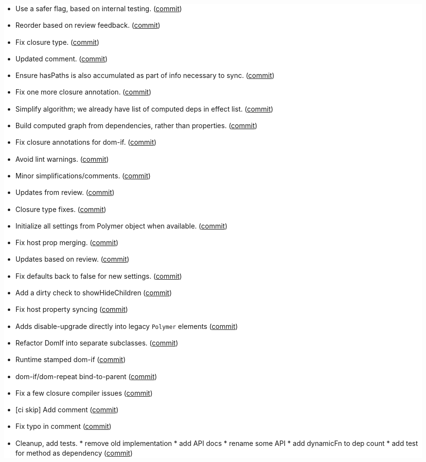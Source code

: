 - Use a safer flag, based on internal testing. ([commit](https://github.com/Polymer/polymer/commit/c563d5a3))

- Reorder based on review feedback. ([commit](https://github.com/Polymer/polymer/commit/b5f8a6de))

- Fix closure type. ([commit](https://github.com/Polymer/polymer/commit/d32d300e))

- Updated comment. ([commit](https://github.com/Polymer/polymer/commit/53119175))

- Ensure hasPaths is also accumulated as part of info necessary to sync. ([commit](https://github.com/Polymer/polymer/commit/89d70557))

- Fix one more closure annotation. ([commit](https://github.com/Polymer/polymer/commit/3d09455b))

- Simplify algorithm; we already have list of computed deps in effect list. ([commit](https://github.com/Polymer/polymer/commit/064d0eff))

- Build computed graph from dependencies, rather than properties. ([commit](https://github.com/Polymer/polymer/commit/567e4640))

- Fix closure annotations for dom-if. ([commit](https://github.com/Polymer/polymer/commit/cee1893b))

- Avoid lint warnings. ([commit](https://github.com/Polymer/polymer/commit/18adf5fb))

- Minor simplifications/comments. ([commit](https://github.com/Polymer/polymer/commit/4f9fda06))

- Updates from review. ([commit](https://github.com/Polymer/polymer/commit/f0cbc837))

- Closure type fixes. ([commit](https://github.com/Polymer/polymer/commit/ff25283a))

- Initialize all settings from Polymer object when available. ([commit](https://github.com/Polymer/polymer/commit/df1eb73b))

- Fix host prop merging. ([commit](https://github.com/Polymer/polymer/commit/e4eb9f22))

- Updates based on review. ([commit](https://github.com/Polymer/polymer/commit/39207cce))

- Fix defaults back to false for new settings. ([commit](https://github.com/Polymer/polymer/commit/4bdbe925))

- Add a dirty check to showHideChildren ([commit](https://github.com/Polymer/polymer/commit/0ba19b4e))

- Fix host property syncing ([commit](https://github.com/Polymer/polymer/commit/fc693a09))

- Adds disable-upgrade directly into legacy `Polymer` elements ([commit](https://github.com/Polymer/polymer/commit/9756d861))

- Refactor DomIf into separate subclasses. ([commit](https://github.com/Polymer/polymer/commit/c2f31eda))

- Runtime stamped dom-if ([commit](https://github.com/Polymer/polymer/commit/e690dfe2))

- dom-if/dom-repeat bind-to-parent ([commit](https://github.com/Polymer/polymer/commit/27ed93af))

- Fix a few closure compiler issues ([commit](https://github.com/Polymer/polymer/commit/d55b9cb5))

- [ci skip] Add comment ([commit](https://github.com/Polymer/polymer/commit/70337ac8))

- Fix typo in comment ([commit](https://github.com/Polymer/polymer/commit/61715f1d))

- Cleanup, add tests. * remove old implementation * add API docs * rename some API * add dynamicFn to dep count * add test for method as dependency ([commit](https://github.com/Polymer/polymer/commit/b065d145))

